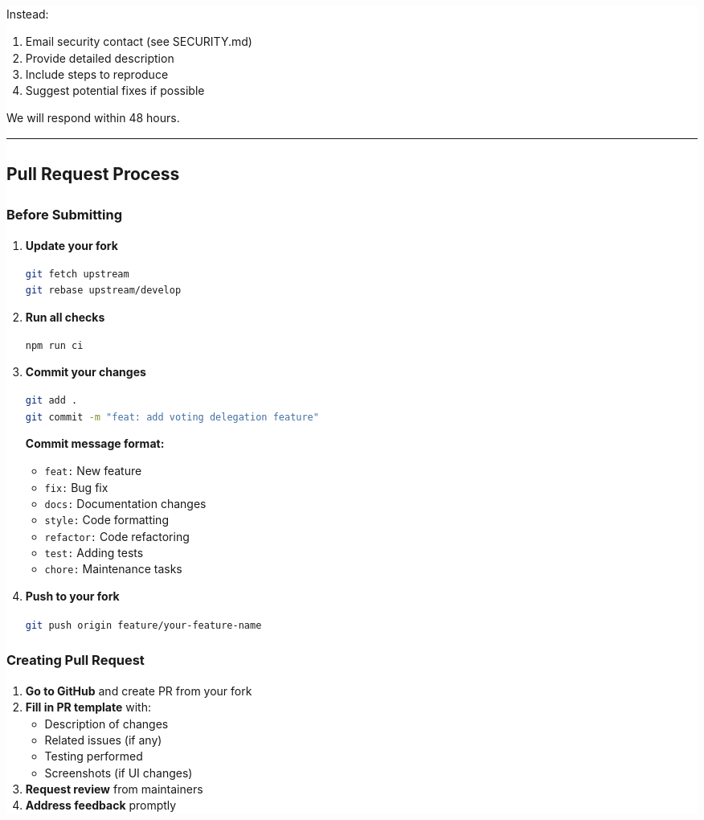 Instead:
1. Email security contact (see SECURITY.md)
2. Provide detailed description
3. Include steps to reproduce
4. Suggest potential fixes if possible

We will respond within 48 hours.

---

## Pull Request Process

### Before Submitting

1. **Update your fork**
   ```bash
   git fetch upstream
   git rebase upstream/develop
   ```

2. **Run all checks**
   ```bash
   npm run ci
   ```

3. **Commit your changes**
   ```bash
   git add .
   git commit -m "feat: add voting delegation feature"
   ```

   **Commit message format:**
   - `feat:` New feature
   - `fix:` Bug fix
   - `docs:` Documentation changes
   - `style:` Code formatting
   - `refactor:` Code refactoring
   - `test:` Adding tests
   - `chore:` Maintenance tasks

4. **Push to your fork**
   ```bash
   git push origin feature/your-feature-name
   ```

### Creating Pull Request

1. **Go to GitHub** and create PR from your fork
2. **Fill in PR template** with:
   - Description of changes
   - Related issues (if any)
   - Testing performed
   - Screenshots (if UI changes)
3. **Request review** from maintainers
4. **Address feedback** promptly
